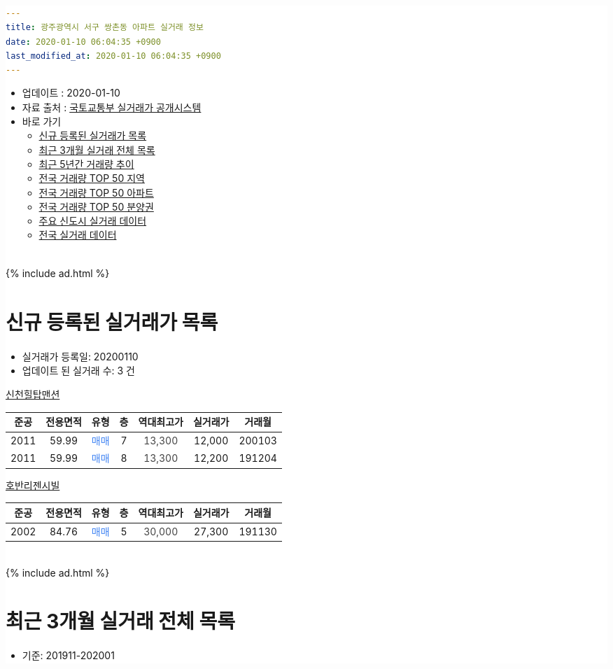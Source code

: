 ```yaml
---
title: 광주광역시 서구 쌍촌동 아파트 실거래 정보
date: 2020-01-10 06:04:35 +0900
last_modified_at: 2020-01-10 06:04:35 +0900
---
```


* 업데이트 : 2020-01-10
* 자료 출처 : [국토교통부 실거래가 공개시스템](http://rt.molit.go.kr)
* 바로 가기
    * [신규 등록된 실거래가 목록](#신규-등록된-실거래가-목록)
    * [최근 3개월 실거래 전체 목록](#최근-3개월-실거래-전체-목록)
    * [최근 5년간 거래량 추이](#최근-5년간-거래량-추이)
    * [전국 거래량 TOP 50 지역](https://inasie.github.io/apt-trade-info/최근-3개월-전국에서-가장-거래가-많이-발생한-지역)
    * [전국 거래량 TOP 50 아파트](https://inasie.github.io/apt-trade-info/최근-3개월-전국에서-가장-거래가-많이-발생한-아파트)
    * [전국 거래량 TOP 50 분양권](https://inasie.github.io/apt-trade-info/최근-3개월-전국에서-가장-거래가-많이-발생한-분양권)
    * [주요 신도시 실거래 데이터](https://inasie.github.io/apt-trade-info/주요-신도시)
    * [전국 실거래 데이터](https://inasie.github.io/apt-trade-info/전국)
<br>
{% include ad.html %}
<br>

# 신규 등록된 실거래가 목록
* 실거래가 등록일: 20200110
* 업데이트 된 실거래 수: 3 건


[신천힐탑맨션](https://search.naver.com/search.naver?query=%EA%B4%91%EC%A3%BC%EA%B4%91%EC%97%AD%EC%8B%9C+%EC%84%9C%EA%B5%AC+%EC%8C%8D%EC%B4%8C%EB%8F%99+%EC%8B%A0%EC%B2%9C%ED%9E%90%ED%83%91%EB%A7%A8%EC%85%98)

|준공|전용면적|유형|층|역대최고가|실거래가|거래월|
|:---:|:---:|:---:|:---:|:---:|:---:|:---:|
|2011|59.99|<span style="color:#4285f3">매매</span>|7|<span style="color:#444444">13,300</span>|12,000|200103|
|2011|59.99|<span style="color:#4285f3">매매</span>|8|<span style="color:#444444">13,300</span>|12,200|191204|

[호반리젠시빌](https://search.naver.com/search.naver?query=%EA%B4%91%EC%A3%BC%EA%B4%91%EC%97%AD%EC%8B%9C+%EC%84%9C%EA%B5%AC+%EC%8C%8D%EC%B4%8C%EB%8F%99+%ED%98%B8%EB%B0%98%EB%A6%AC%EC%A0%A0%EC%8B%9C%EB%B9%8C)

|준공|전용면적|유형|층|역대최고가|실거래가|거래월|
|:---:|:---:|:---:|:---:|:---:|:---:|:---:|
|2002|84.76|<span style="color:#4285f3">매매</span>|5|<span style="color:#444444">30,000</span>|27,300|191130|


<br>
{% include ad.html %}
<br>

# 최근 3개월 실거래 전체 목록
* 기준: 201911-202001
